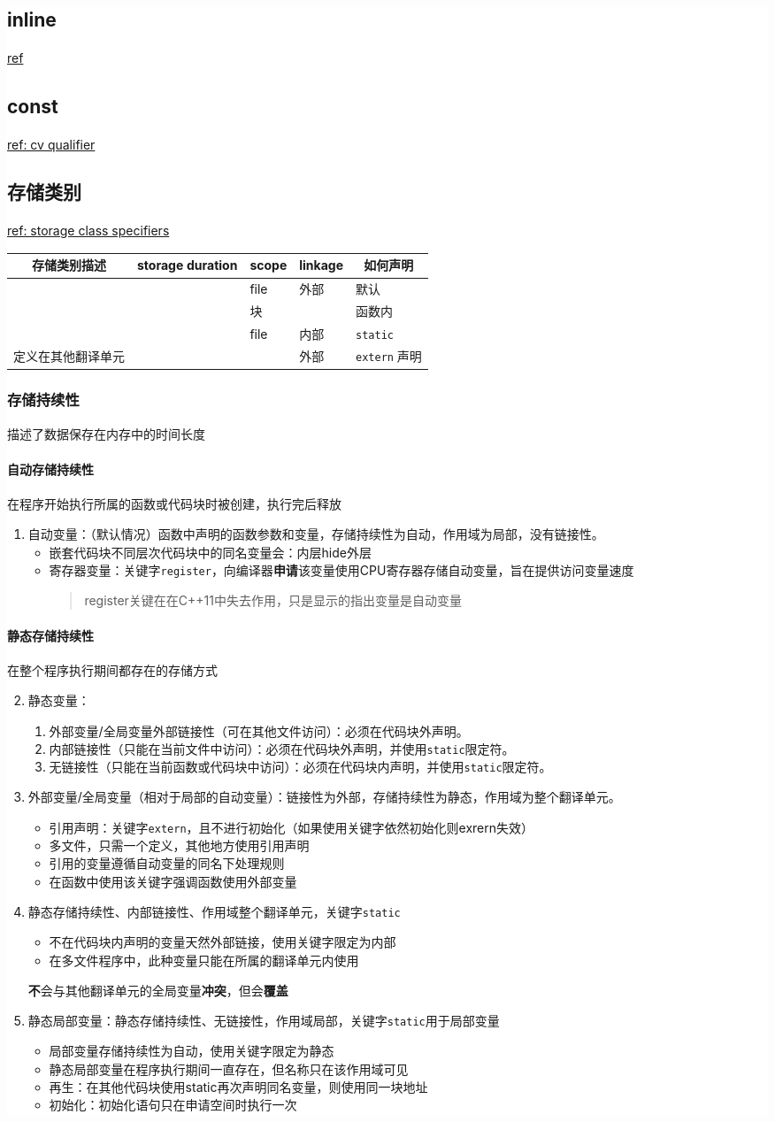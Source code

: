 
## inline
[ref](https://en.cppreference.com/w/cpp/language/inline)

## const
[ref: cv qualifier](https://en.cppreference.com/w/cpp/language/cv)

## 存储类别
[ref: storage class specifiers](https://en.cppreference.com/w/cpp/language/storage_duration)

| 存储类别描述       | storage duration | scope | linkage | 如何声明      |
| ------------------ | ---------------- | ----- | ------- | ------------- |
|                    |                  | file  | 外部    | 默认          |
|                    |                  | 块    |         | 函数内        |
|                    |                  | file  | 内部    | `static`      |
| 定义在其他翻译单元 |                  |       | 外部    | `extern` 声明 |

### 存储持续性
描述了数据保存在内存中的时间长度

#### 自动存储持续性
在程序开始执行所属的函数或代码块时被创建，执行完后释放

1. 自动变量：（默认情况）函数中声明的函数参数和变量，存储持续性为自动，作用域为局部，没有链接性。
	+ 嵌套代码块不同层次代码块中的同名变量会：内层hide外层
	+ 寄存器变量：关键字`register`，向编译器**申请**该变量使用CPU寄存器存储自动变量，旨在提供访问变量速度
		>register关键在在C++11中失去作用，只是显示的指出变量是自动变量

#### 静态存储持续性
在整个程序执行期间都存在的存储方式

2. 静态变量：
	1. 外部变量/全局变量外部链接性（可在其他文件访问）：必须在代码块外声明。
	2. 内部链接性（只能在当前文件中访问）：必须在代码块外声明，并使用`static`限定符。
	3. 无链接性（只能在当前函数或代码块中访问）：必须在代码块内声明，并使用`static`限定符。


3. 外部变量/全局变量（相对于局部的自动变量）：链接性为外部，存储持续性为静态，作用域为整个翻译单元。
	+ 引用声明：关键字`extern`，且不进行初始化（如果使用关键字依然初始化则exrern失效）
	+ 多文件，只需一个定义，其他地方使用引用声明
	+ 引用的变量遵循自动变量的同名下处理规则
	+ 在函数中使用该关键字强调函数使用外部变量

4. 静态存储持续性、内部链接性、作用域整个翻译单元，关键字`static`
	+ 不在代码块内声明的变量天然外部链接，使用关键字限定为内部
	+ 在多文件程序中，此种变量只能在所属的翻译单元内使用

	**不**会与其他翻译单元的全局变量**冲突**，但会**覆盖**

5. 静态局部变量：静态存储持续性、无链接性，作用域局部，关键字`static`用于局部变量
	+ 局部变量存储持续性为自动，使用关键字限定为静态
	+ 静态局部变量在程序执行期间一直存在，但名称只在该作用域可见
	+ 再生：在其他代码块使用static再次声明同名变量，则使用同一块地址
	+ 初始化：初始化语句只在申请空间时执行一次
